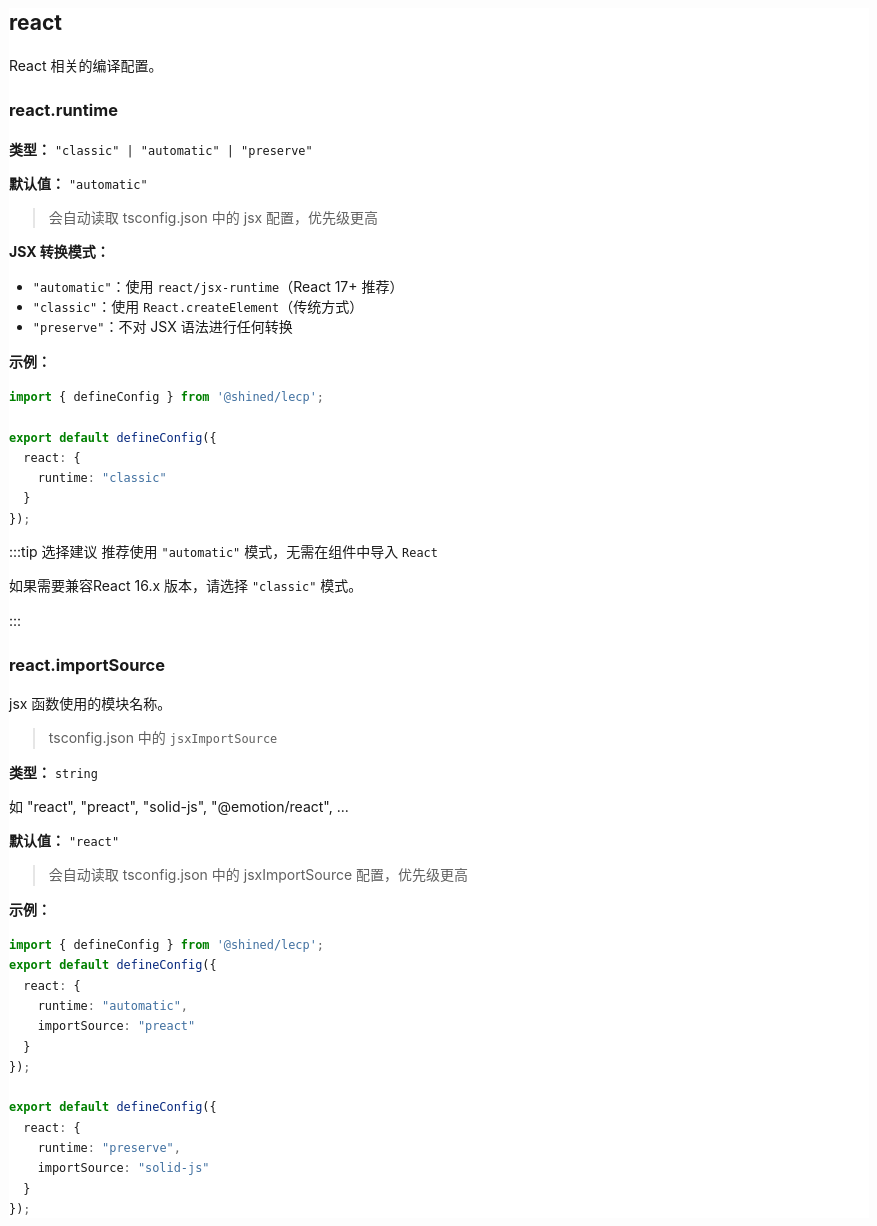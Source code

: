 ## react

React 相关的编译配置。

### react.runtime

**类型：** `"classic" | "automatic" | "preserve"`

**默认值：** `"automatic"`
> 会自动读取 tsconfig.json 中的 jsx 配置，优先级更高

**JSX 转换模式：**
- `"automatic"`：使用 `react/jsx-runtime`（React 17+ 推荐）
- `"classic"`：使用 `React.createElement`（传统方式）
- `"preserve"`：不对 JSX 语法进行任何转换

**示例：**
```ts
import { defineConfig } from '@shined/lecp';

export default defineConfig({
  react: {
    runtime: "classic"
  }
});
```

:::tip 选择建议
推荐使用 `"automatic"` 模式，无需在组件中导入 `React`

如果需要兼容React 16.x 版本，请选择 `"classic"` 模式。

:::

### react.importSource

jsx 函数使用的模块名称。
> tsconfig.json 中的 `jsxImportSource`

**类型：** `string`

如 "react", "preact", "solid-js", "@emotion/react", ...

**默认值：** `"react"`
> 会自动读取 tsconfig.json 中的 jsxImportSource 配置，优先级更高

**示例：**
```ts
import { defineConfig } from '@shined/lecp';
export default defineConfig({
  react: {
    runtime: "automatic",
    importSource: "preact"
  }
});

export default defineConfig({
  react: {
    runtime: "preserve",
    importSource: "solid-js"
  }
});
```
